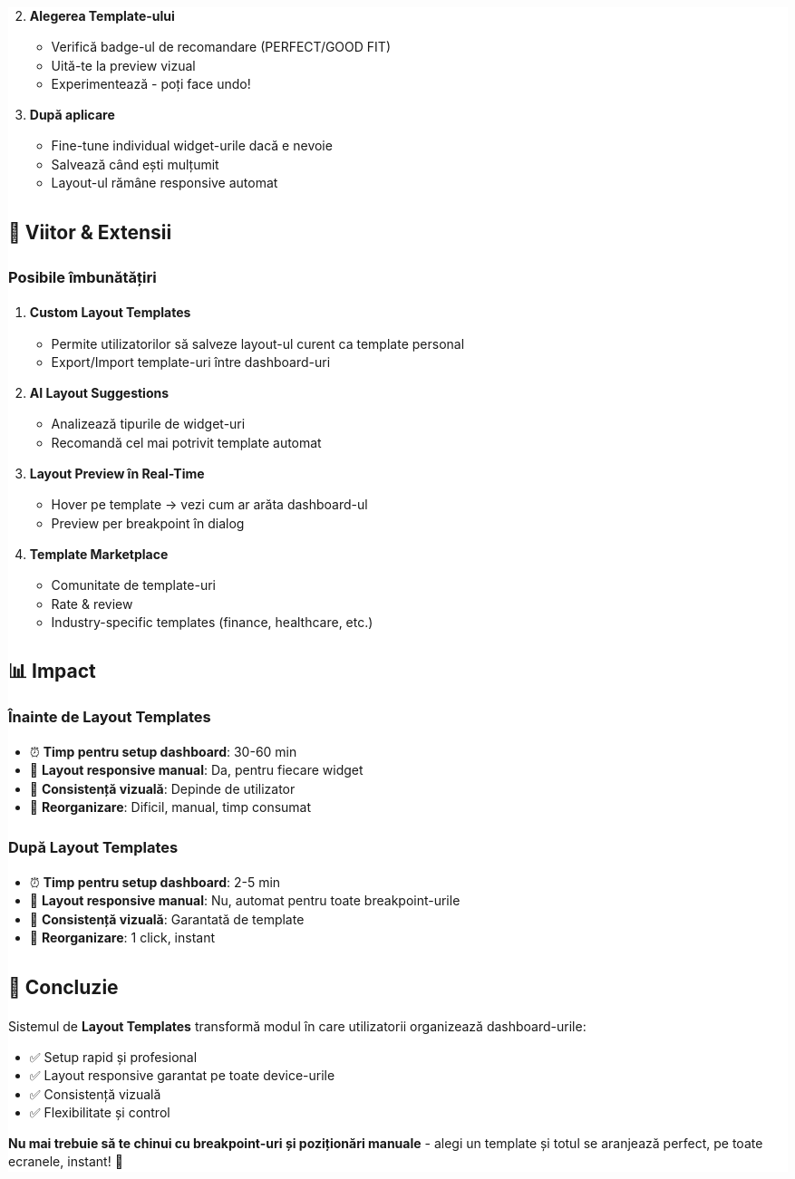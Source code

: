 2. **Alegerea Template-ului**
   - Verifică badge-ul de recomandare (PERFECT/GOOD FIT)
   - Uită-te la preview vizual
   - Experimentează - poți face undo!

3. **După aplicare**
   - Fine-tune individual widget-urile dacă e nevoie
   - Salvează când ești mulțumit
   - Layout-ul rămâne responsive automat

## 🚀 Viitor & Extensii

### Posibile îmbunătățiri

1. **Custom Layout Templates**
   - Permite utilizatorilor să salveze layout-ul curent ca template personal
   - Export/Import template-uri între dashboard-uri

2. **AI Layout Suggestions**
   - Analizează tipurile de widget-uri
   - Recomandă cel mai potrivit template automat

3. **Layout Preview în Real-Time**
   - Hover pe template → vezi cum ar arăta dashboard-ul
   - Preview per breakpoint în dialog

4. **Template Marketplace**
   - Comunitate de template-uri
   - Rate & review
   - Industry-specific templates (finance, healthcare, etc.)

## 📊 Impact

### Înainte de Layout Templates
- ⏰ **Timp pentru setup dashboard**: 30-60 min
- 📱 **Layout responsive manual**: Da, pentru fiecare widget
- 🎨 **Consistență vizuală**: Depinde de utilizator
- 🔄 **Reorganizare**: Dificil, manual, timp consumat

### După Layout Templates
- ⏰ **Timp pentru setup dashboard**: 2-5 min
- 📱 **Layout responsive manual**: Nu, automat pentru toate breakpoint-urile
- 🎨 **Consistență vizuală**: Garantată de template
- 🔄 **Reorganizare**: 1 click, instant

## 🎉 Concluzie

Sistemul de **Layout Templates** transformă modul în care utilizatorii organizează dashboard-urile:
- ✅ Setup rapid și profesional
- ✅ Layout responsive garantat pe toate device-urile
- ✅ Consistență vizuală
- ✅ Flexibilitate și control

**Nu mai trebuie să te chinui cu breakpoint-uri și poziționări manuale** - alegi un template și totul se aranjează perfect, pe toate ecranele, instant! 🚀

